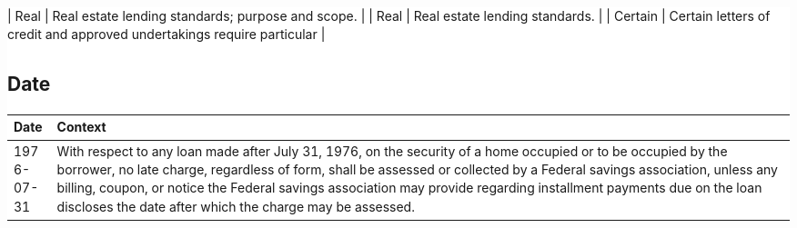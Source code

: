 | Real          | Real  estate lending standards; purpose and scope.                                                                    |
| Real          | Real  estate lending standards.                                                                                       |
| Certain       | Certain letters of credit and approved undertakings require particular                                                |


## Date

| Date       | Context                                                                                                                                                                                                                                                                                                                                                                                                                   |
|:-----------|:--------------------------------------------------------------------------------------------------------------------------------------------------------------------------------------------------------------------------------------------------------------------------------------------------------------------------------------------------------------------------------------------------------------------------|
| 1976-07-31 | With respect to any loan made after July 31, 1976, on the security of a home occupied or to be occupied by the borrower, no late charge, regardless of form, shall be assessed or collected by a Federal savings association, unless any billing, coupon, or notice the Federal savings association may provide regarding installment payments due on the loan discloses the date after which the charge may be assessed. |


